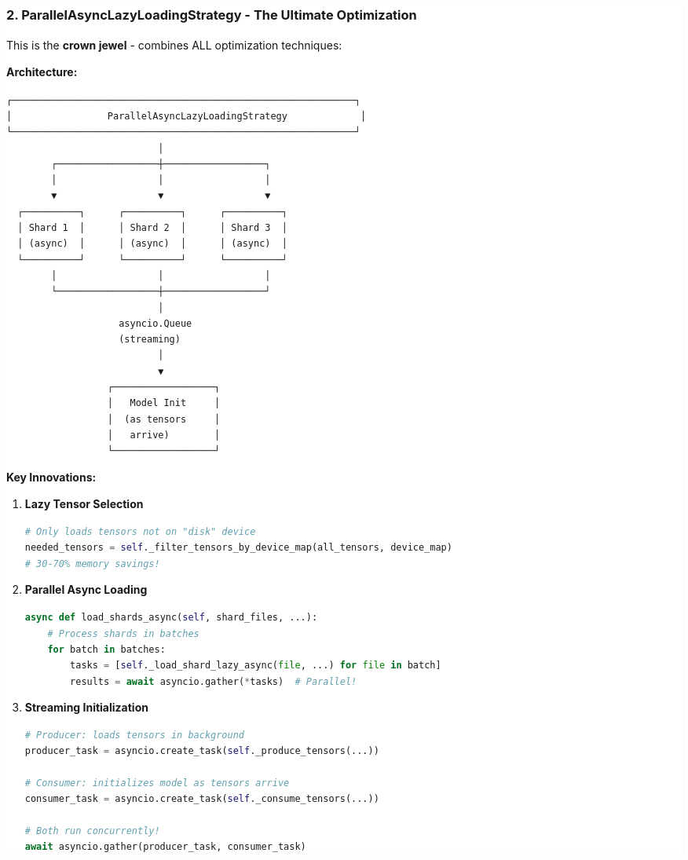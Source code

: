 
### 2. ParallelAsyncLazyLoadingStrategy - The Ultimate Optimization

This is the **crown jewel** - combines ALL optimization techniques:

**Architecture:**
```
┌─────────────────────────────────────────────────────────────┐
│                 ParallelAsyncLazyLoadingStrategy             │
└─────────────────────────────────────────────────────────────┘
                           │
        ┌──────────────────┼──────────────────┐
        │                  │                  │
        ▼                  ▼                  ▼
  ┌──────────┐      ┌──────────┐      ┌──────────┐
  │ Shard 1  │      │ Shard 2  │      │ Shard 3  │
  │ (async)  │      │ (async)  │      │ (async)  │
  └──────────┘      └──────────┘      └──────────┘
        │                  │                  │
        └──────────────────┼──────────────────┘
                           │
                    asyncio.Queue
                    (streaming)
                           │
                           ▼
                  ┌──────────────────┐
                  │   Model Init     │
                  │  (as tensors     │
                  │   arrive)        │
                  └──────────────────┘
```

**Key Innovations:**

1. **Lazy Tensor Selection**
   ```python
   # Only loads tensors not on "disk" device
   needed_tensors = self._filter_tensors_by_device_map(all_tensors, device_map)
   # 30-70% memory savings!
   ```

2. **Parallel Async Loading**
   ```python
   async def load_shards_async(self, shard_files, ...):
       # Process shards in batches
       for batch in batches:
           tasks = [self._load_shard_lazy_async(file, ...) for file in batch]
           results = await asyncio.gather(*tasks)  # Parallel!
   ```

3. **Streaming Initialization**
   ```python
   # Producer: loads tensors in background
   producer_task = asyncio.create_task(self._produce_tensors(...))

   # Consumer: initializes model as tensors arrive
   consumer_task = asyncio.create_task(self._consume_tensors(...))

   # Both run concurrently!
   await asyncio.gather(producer_task, consumer_task)
   ```
